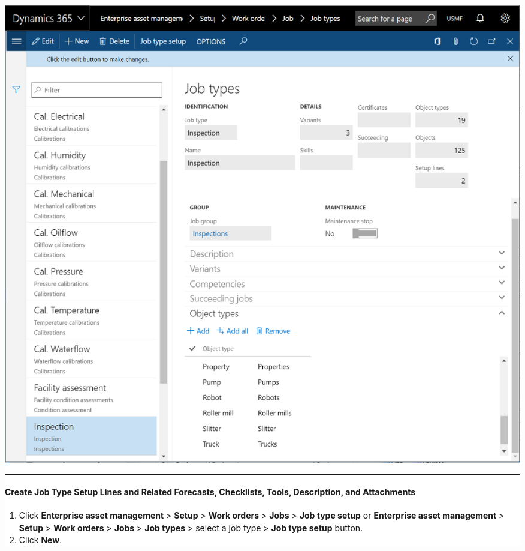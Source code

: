 ![Figure 8-04](/Figures/08-04_JobTypes_Form_AX7-01.png)


---


#### Create Job Type Setup Lines and Related Forecasts, Checklists, Tools, Description, and Attachments


1. Click **Enterprise asset management** > **Setup** > **Work orders** > **Jobs** > **Job type setup** or **Enterprise asset management** > **Setup** > **Work orders** > **Jobs** > **Job types** > select a job type > **Job type setup** button.
2. Click **New**.

